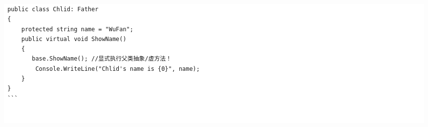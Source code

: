      public class Chlid: Father
     {
         protected string name = "WuFan";
         public virtual void ShowName()
         {
         	base.ShowName(); //显式执行父类抽象/虚方法！
             Console.WriteLine("Chlid's name is {0}", name);
         }
     }
     ```

     ​
